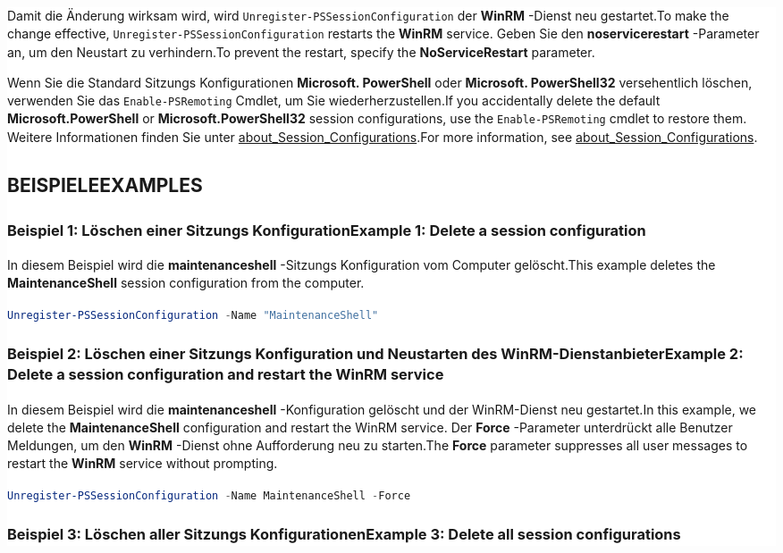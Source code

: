 <span data-ttu-id="5fb80-110">Damit die Änderung wirksam wird, wird `Unregister-PSSessionConfiguration` der **WinRM** -Dienst neu gestartet.</span><span class="sxs-lookup"><span data-stu-id="5fb80-110">To make the change effective, `Unregister-PSSessionConfiguration` restarts the **WinRM** service.</span></span> <span data-ttu-id="5fb80-111">Geben Sie den **noservicerestart** -Parameter an, um den Neustart zu verhindern.</span><span class="sxs-lookup"><span data-stu-id="5fb80-111">To prevent the restart, specify the **NoServiceRestart** parameter.</span></span>

<span data-ttu-id="5fb80-112">Wenn Sie die Standard Sitzungs Konfigurationen **Microsoft. PowerShell** oder **Microsoft. PowerShell32** versehentlich löschen, verwenden Sie das `Enable-PSRemoting` Cmdlet, um Sie wiederherzustellen.</span><span class="sxs-lookup"><span data-stu-id="5fb80-112">If you accidentally delete the default **Microsoft.PowerShell** or **Microsoft.PowerShell32** session configurations, use the `Enable-PSRemoting` cmdlet to restore them.</span></span> <span data-ttu-id="5fb80-113">Weitere Informationen finden Sie unter [about_Session_Configurations](About/about_Session_Configurations.md).</span><span class="sxs-lookup"><span data-stu-id="5fb80-113">For more information, see [about_Session_Configurations](About/about_Session_Configurations.md).</span></span>

## <span data-ttu-id="5fb80-114">BEISPIELE</span><span class="sxs-lookup"><span data-stu-id="5fb80-114">EXAMPLES</span></span>

### <span data-ttu-id="5fb80-115">Beispiel 1: Löschen einer Sitzungs Konfiguration</span><span class="sxs-lookup"><span data-stu-id="5fb80-115">Example 1: Delete a session configuration</span></span>

<span data-ttu-id="5fb80-116">In diesem Beispiel wird die **maintenanceshell** -Sitzungs Konfiguration vom Computer gelöscht.</span><span class="sxs-lookup"><span data-stu-id="5fb80-116">This example deletes the **MaintenanceShell** session configuration from the computer.</span></span>

```powershell
Unregister-PSSessionConfiguration -Name "MaintenanceShell"
```

### <span data-ttu-id="5fb80-117">Beispiel 2: Löschen einer Sitzungs Konfiguration und Neustarten des WinRM-Dienstanbieter</span><span class="sxs-lookup"><span data-stu-id="5fb80-117">Example 2: Delete a session configuration and restart the WinRM service</span></span>

<span data-ttu-id="5fb80-118">In diesem Beispiel wird die **maintenanceshell** -Konfiguration gelöscht und der WinRM-Dienst neu gestartet.</span><span class="sxs-lookup"><span data-stu-id="5fb80-118">In this example, we delete the **MaintenanceShell** configuration and restart the WinRM service.</span></span> <span data-ttu-id="5fb80-119">Der **Force** -Parameter unterdrückt alle Benutzer Meldungen, um den **WinRM** -Dienst ohne Aufforderung neu zu starten.</span><span class="sxs-lookup"><span data-stu-id="5fb80-119">The **Force** parameter suppresses all user messages to restart the **WinRM** service without prompting.</span></span>

```powershell
Unregister-PSSessionConfiguration -Name MaintenanceShell -Force
```

### <span data-ttu-id="5fb80-120">Beispiel 3: Löschen aller Sitzungs Konfigurationen</span><span class="sxs-lookup"><span data-stu-id="5fb80-120">Example 3: Delete all session configurations</span></span>
